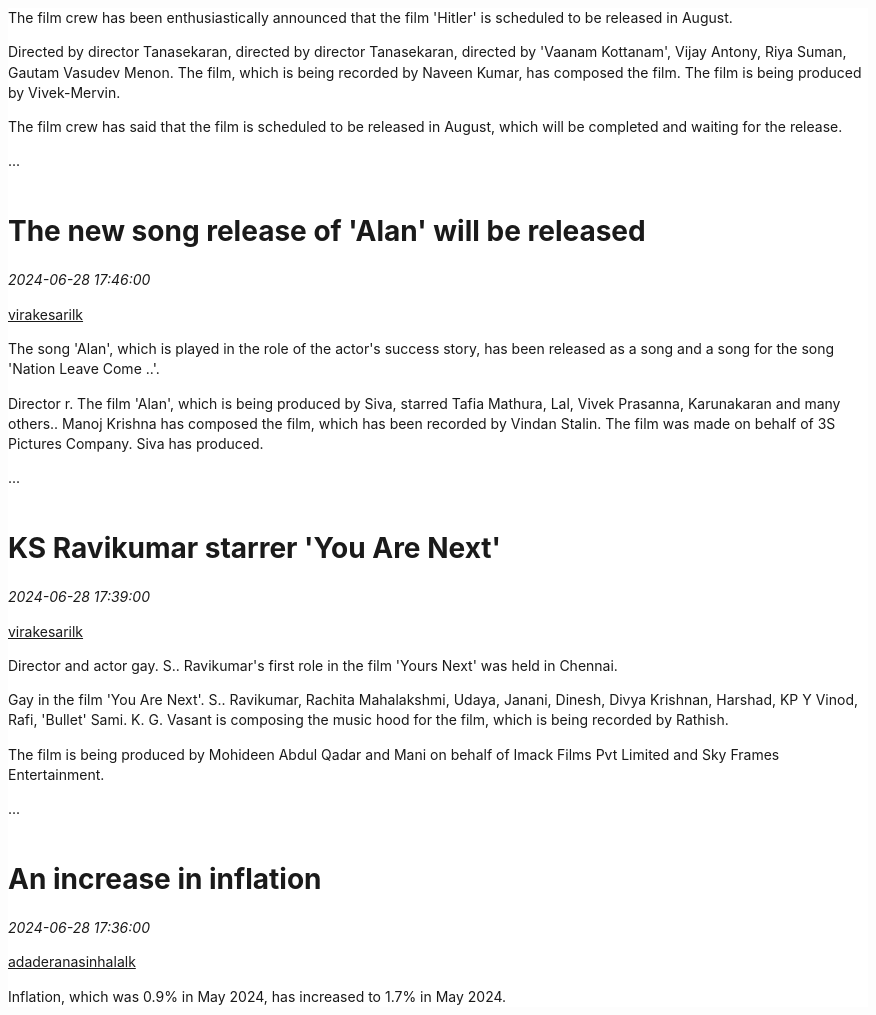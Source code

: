 The film crew has been enthusiastically announced that the film 'Hitler' is scheduled to be released in August.

Directed by director Tanasekaran, directed by director Tanasekaran, directed by 'Vaanam Kottanam', Vijay Antony, Riya Suman, Gautam Vasudev Menon. The film, which is being recorded by Naveen Kumar, has composed the film. The film is being produced by Vivek-Mervin.

The film crew has said that the film is scheduled to be released in August, which will be completed and waiting for the release.

...



# The new song release of 'Alan' will be released

*2024-06-28 17:46:00*

[virakesarilk](https://www.virakesari.lk/article/187207)

The song 'Alan', which is played in the role of the actor's success story, has been released as a song and a song for the song 'Nation Leave Come ..'.

Director r. The film 'Alan', which is being produced by Siva, starred Tafia Mathura, Lal, Vivek Prasanna, Karunakaran and many others.. Manoj Krishna has composed the film, which has been recorded by Vindan Stalin. The film was made on behalf of 3S Pictures Company. Siva has produced.

...



# KS Ravikumar starrer 'You Are Next'

*2024-06-28 17:39:00*

[virakesarilk](https://www.virakesari.lk/article/187205)

Director and actor gay. S.. Ravikumar's first role in the film 'Yours Next' was held in Chennai.

Gay in the film 'You Are Next'. S.. Ravikumar, Rachita Mahalakshmi, Udaya, Janani, Dinesh, Divya Krishnan, Harshad, KP Y Vinod, Rafi, 'Bullet' Sami. K. G. Vasant is composing the music hood for the film, which is being recorded by Rathish.

The film is being produced by Mohideen Abdul Qadar and Mani on behalf of Imack Films Pvt Limited and Sky Frames Entertainment.

...



# An increase in inflation

*2024-06-28 17:36:00*

[adaderanasinhalalk](http://sinhala.adaderana.lk/news/198264)

Inflation, which was 0.9% in May 2024, has increased to 1.7% in May 2024.
